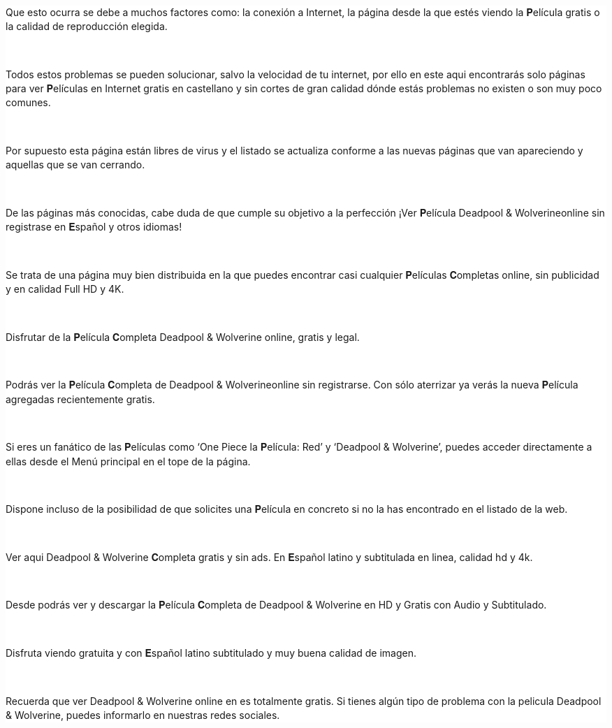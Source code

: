 Que esto ocurra se debe a muchos factores como: la conexión a Internet, la página desde la que estés viendo la 𝐏elícula gratis o la calidad de reproducción elegida.

‌

Todos estos problemas se pueden solucionar, salvo la velocidad de tu internet, por ello en este aqui encontrarás solo páginas para ver 𝐏elículas en Internet gratis en castellano y sin cortes de gran calidad dónde estás problemas no existen o son muy poco comunes.

‌

Por supuesto esta página están libres de virus y el listado se actualiza conforme a las nuevas páginas que van apareciendo y aquellas que se van cerrando.

‌

De las páginas más conocidas, cabe duda de que cumple su objetivo a la perfección ¡Ver 𝐏elícula Deadpool & Wolverineonline sin registrase en 𝐄spañol y otros idiomas!

‌

Se trata de una página muy bien distribuida en la que puedes encontrar casi cualquier 𝐏elículas 𝐂ompletas online, sin publicidad y en calidad Full HD y 4K.

‌

Disfrutar de la 𝐏elícula 𝐂ompleta Deadpool & Wolverine online, gratis y legal.

‌

Podrás ver la 𝐏elícula 𝐂ompleta de Deadpool & Wolverineonline sin registrarse. Con sólo aterrizar ya verás la nueva 𝐏elícula agregadas recientemente gratis.

‌

Si eres un fanático de las 𝐏elículas como ‘One Piece la 𝐏elícula: Red’ y ‘Deadpool & Wolverine’, puedes acceder directamente a ellas desde el Menú principal en el tope de la página.

‌

Dispone incluso de la posibilidad de que solicites una 𝐏elícula en concreto si no la has encontrado en el listado de la web.

‌

Ver aqui Deadpool & Wolverine 𝐂ompleta gratis y sin ads. En 𝐄spañol latino y subtitulada en linea, calidad hd y 4k.

‌

Desde podrás ver y descargar la 𝐏elícula 𝐂ompleta de Deadpool & Wolverine en HD y Gratis con Audio y Subtitulado.

‌

Disfruta viendo gratuita y con 𝐄spañol latino subtitulado y muy buena calidad de imagen.

‌

Recuerda que ver Deadpool & Wolverine online en  es totalmente gratis. Si tienes algún tipo de problema con la pelicula Deadpool & Wolverine, puedes informarlo en nuestras redes sociales.
